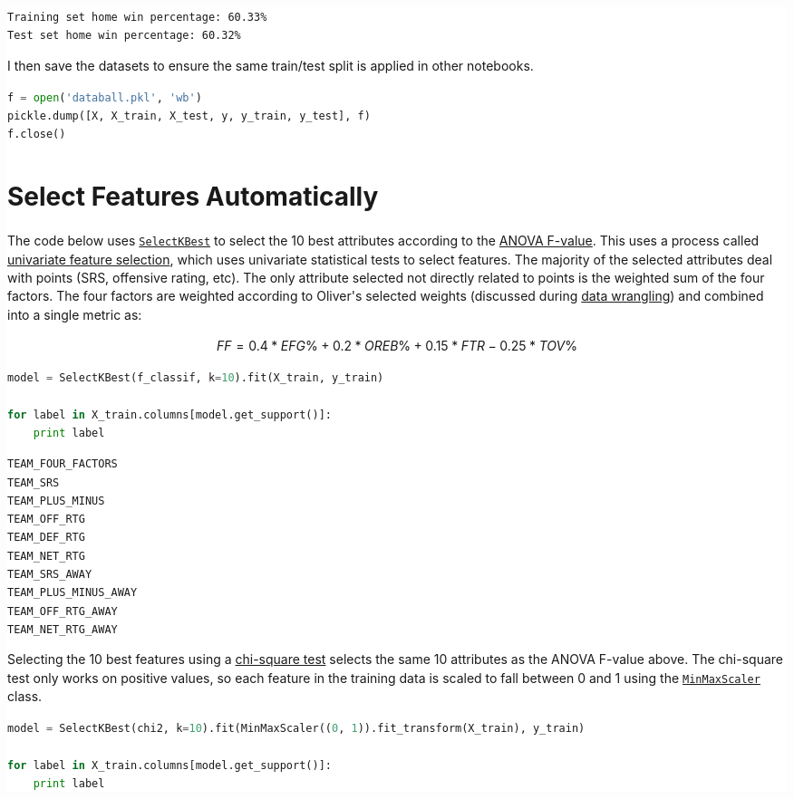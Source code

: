     Training set home win percentage: 60.33%
    Test set home win percentage: 60.32%


I then save the datasets to ensure the same train/test split is applied in other notebooks.


```python
f = open('databall.pkl', 'wb')
pickle.dump([X, X_train, X_test, y, y_train, y_test], f)
f.close()
```

# Select Features Automatically

The code below uses [`SelectKBest`](http://scikit-learn.org/stable/modules/generated/sklearn.feature_selection.SelectKBest.html#sklearn.feature_selection.SelectKBest) to select the 10 best attributes according to the [ANOVA F-value](http://scikit-learn.org/stable/modules/generated/sklearn.feature_selection.f_classif.html#sklearn.feature_selection.f_classif). This uses a process called [univariate feature selection](http://scikit-learn.org/stable/auto_examples/feature_selection/plot_feature_selection.html#sphx-glr-auto-examples-feature-selection-plot-feature-selection-py), which uses univariate statistical tests to select features. The majority of the selected attributes deal with points (SRS, offensive rating, etc). The only attribute selected not directly related to points is the weighted sum of the four factors. The four factors are weighted according to Oliver's selected weights (discussed during [data wrangling](data-wrangling.md)) and combined into a single metric as:

$$FF=0.4*EFG\% + 0.2*OREB\% + 0.15*FTR - 0.25*TOV\%$$


```python
model = SelectKBest(f_classif, k=10).fit(X_train, y_train)

for label in X_train.columns[model.get_support()]:
    print label
```

    TEAM_FOUR_FACTORS
    TEAM_SRS
    TEAM_PLUS_MINUS
    TEAM_OFF_RTG
    TEAM_DEF_RTG
    TEAM_NET_RTG
    TEAM_SRS_AWAY
    TEAM_PLUS_MINUS_AWAY
    TEAM_OFF_RTG_AWAY
    TEAM_NET_RTG_AWAY


Selecting the 10 best features using a [chi-square test](http://scikit-learn.org/stable/modules/generated/sklearn.feature_selection.chi2.html#sklearn.feature_selection.chi2) selects the same 10 attributes as the ANOVA F-value above. The chi-square test only works on positive values, so each feature in the training data is scaled to fall between 0 and 1 using the [`MinMaxScaler`](http://scikit-learn.org/stable/modules/generated/sklearn.preprocessing.MinMaxScaler.html#sklearn.preprocessing.MinMaxScaler) class.


```python
model = SelectKBest(chi2, k=10).fit(MinMaxScaler((0, 1)).fit_transform(X_train), y_train)

for label in X_train.columns[model.get_support()]:
    print label
```
